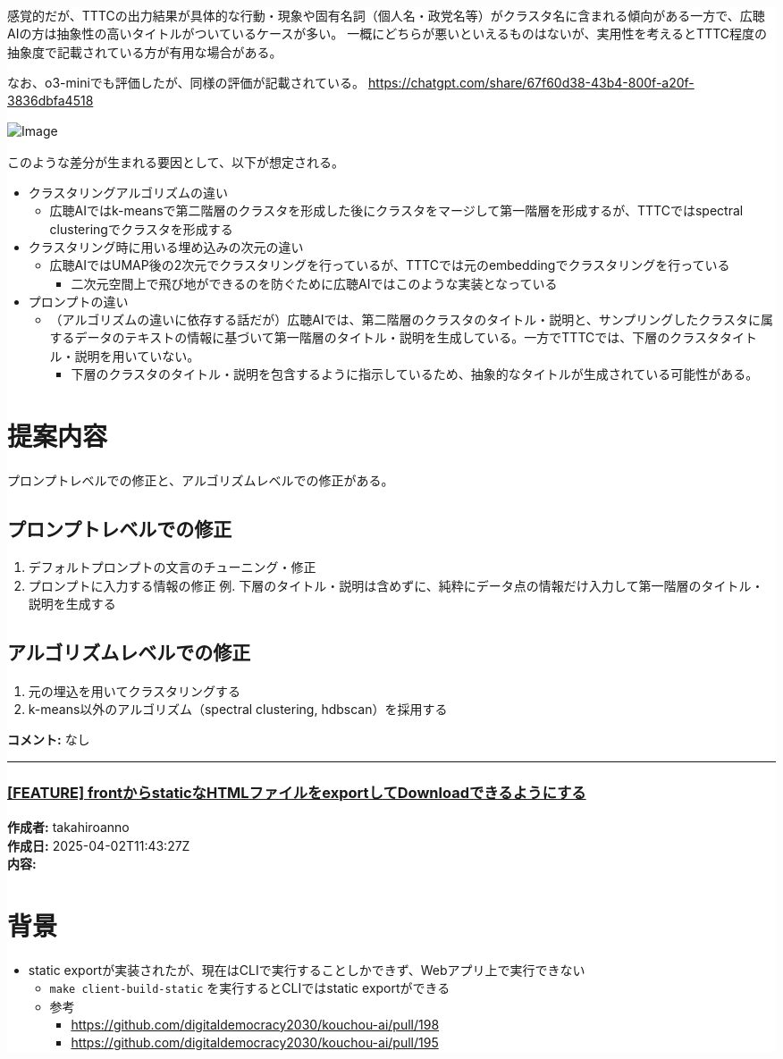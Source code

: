 
感覚的だが、TTTCの出力結果が具体的な行動・現象や固有名詞（個人名・政党名等）がクラスタ名に含まれる傾向がある一方で、広聴AIの方は抽象性の高いタイトルがついているケースが多い。
一概にどちらが悪いといえるものはないが、実用性を考えるとTTTC程度の抽象度で記載されている方が有用な場合がある。

なお、o3-miniでも評価したが、同様の評価が記載されている。
https://chatgpt.com/share/67f60d38-43b4-800f-a20f-3836dbfa4518

![Image](https://github.com/user-attachments/assets/00a6bc92-5a48-4237-8da8-72be1dfbc1e5)

このような差分が生まれる要因として、以下が想定される。

* クラスタリングアルゴリズムの違い
  * 広聴AIではk-meansで第二階層のクラスタを形成した後にクラスタをマージして第一階層を形成するが、TTTCではspectral clusteringでクラスタを形成する
* クラスタリング時に用いる埋め込みの次元の違い
    * 広聴AIではUMAP後の2次元でクラスタリングを行っているが、TTTCでは元のembeddingでクラスタリングを行っている
      * 二次元空間上で飛び地ができるのを防ぐために広聴AIではこのような実装となっている
* プロンプトの違い
  * （アルゴリズムの違いに依存する話だが）広聴AIでは、第二階層のクラスタのタイトル・説明と、サンプリングしたクラスタに属するデータのテキストの情報に基づいて第一階層のタイトル・説明を生成している。一方でTTTCでは、下層のクラスタタイトル・説明を用いていない。
    * 下層のクラスタのタイトル・説明を包含するように指示しているため、抽象的なタイトルが生成されている可能性がある。


# 提案内容
プロンプトレベルでの修正と、アルゴリズムレベルでの修正がある。

## プロンプトレベルでの修正
1. デフォルトプロンプトの文言のチューニング・修正
2. プロンプトに入力する情報の修正
    例. 下層のタイトル・説明は含めずに、純粋にデータ点の情報だけ入力して第一階層のタイトル・説明を生成する


## アルゴリズムレベルでの修正
1. 元の埋込を用いてクラスタリングする
2. k-means以外のアルゴリズム（spectral clustering, hdbscan）を採用する


**コメント:** なし

---

### [[FEATURE] frontからstaticなHTMLファイルをexportしてDownloadできるようにする](https://github.com/digitaldemocracy2030/kouchou-ai/issues/220)

**作成者:** takahiroanno  
**作成日:** 2025-04-02T11:43:27Z  
**内容:**

# 背景
* static exportが実装されたが、現在はCLIで実行することしかできず、Webアプリ上で実行できない
  * `make client-build-static` を実行するとCLIではstatic exportができる
  * 参考
    * https://github.com/digitaldemocracy2030/kouchou-ai/pull/198
    * https://github.com/digitaldemocracy2030/kouchou-ai/pull/195
